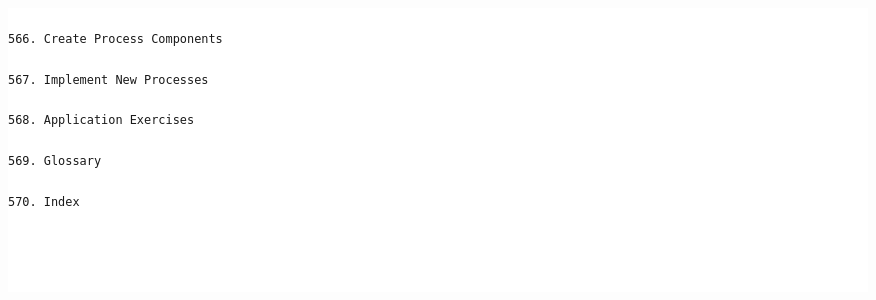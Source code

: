                                                                                                                                                                                                                                                                                                                                                                                                                                                                                                                                                                                              566. Create Process Components
                                                                                                                                                                                                                                                                                                                                                                                                                                                                                                                                                                                             567. Implement New Processes
                                                                                                                                                                                                                                                                                                                                                                                                                                                                                                                                                                                             568. Application Exercises
                                                                                                                                                                                                                                                                                                                                                                                                                                                                                                                                                                                             569. Glossary
                                                                                                                                                                                                                                                                                                                                                                                                                                                                                                                                                                                             570. Index
                                                                                                                                                                                                                                                                                                                                                                                                                                                                                                                                                                                             
                                                                                                                                                                                                                                                                                                                                                                                                                                                                                                                                                                                             
                                                                                                                                                                                                                                                                                                                                                                                                                                                                                                                                                                                              
                                                                                                                                                                                                                                                                                                                                                                                                                                                                                                                                                                                              
                                                                                                                                                                                                                                                                                                                                                                                                                                                                                                                                                                                              